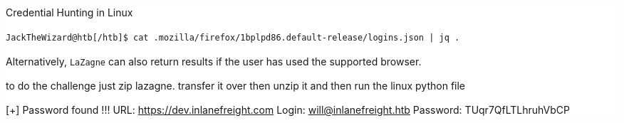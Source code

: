 Credential Hunting in Linux

```shell-session
JackTheWizard@htb[/htb]$ cat .mozilla/firefox/1bplpd86.default-release/logins.json | jq .
```


Alternatively, `LaZagne` can also return results if the user has used the supported browser.



to do the challenge just zip lazagne. transfer it over then unzip it and then run the linux python file

[+] Password found !!!
URL: https://dev.inlanefreight.com
Login: will@inlanefreight.htb
Password: TUqr7QfLTLhruhVbCP


